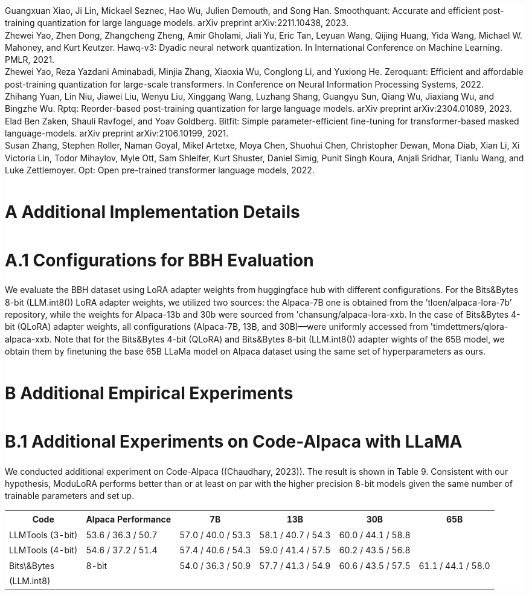 Guangxuan Xiao, Ji Lin, Mickael Seznec, Hao Wu, Julien Demouth, and Song Han. Smoothquant: Accurate and efficient post-training quantization for large language models. arXiv preprint arXiv:2211.10438, 2023.   
Zhewei Yao, Zhen Dong, Zhangcheng Zheng, Amir Gholami, Jiali Yu, Eric Tan, Leyuan Wang, Qijing Huang, Yida Wang, Michael W. Mahoney, and Kurt Keutzer. Hawq-v3: Dyadic neural network quantization. In International Conference on Machine Learning. PMLR, 2021.   
Zhewei Yao, Reza Yazdani Aminabadi, Minjia Zhang, Xiaoxia Wu, Conglong Li, and Yuxiong He. Zeroquant: Efficient and affordable post-training quantization for large-scale transformers. In Conference on Neural Information Processing Systems, 2022.   
Zhihang Yuan, Lin Niu, Jiawei Liu, Wenyu Liu, Xinggang Wang, Luzhang Shang, Guangyu Sun, Qiang Wu, Jiaxiang Wu, and Bingzhe Wu. Rptq: Reorder-based post-training quantization for large language models. arXiv preprint arXiv:2304.01089, 2023.   
Elad Ben Zaken, Shauli Ravfogel, and Yoav Goldberg. Bitfit: Simple parameter-efficient fine-tuning for transformer-based masked language-models. arXiv preprint arXiv:2106.10199, 2021.   
Susan Zhang, Stephen Roller, Naman Goyal, Mikel Artetxe, Moya Chen, Shuohui Chen, Christopher Dewan, Mona Diab, Xian Li, Xi Victoria Lin, Todor Mihaylov, Myle Ott, Sam Shleifer, Kurt Shuster, Daniel Simig, Punit Singh Koura, Anjali Sridhar, Tianlu Wang, and Luke Zettlemoyer. Opt: Open pre-trained transformer language models, 2022.  

# A Additional Implementation Details  

# A.1 Configurations for BBH Evaluation  

We evaluate the BBH dataset using LoRA adapter weights from huggingface hub with different configurations. For the Bits&Bytes 8-bit (LLM.int8()) LoRA adapter weights, we utilized two sources: the Alpaca-7B one is obtained from the ’tloen/alpaca-lora-7b’ repository, while the weights for Alpaca-13b and 30b were sourced from 'chansung/alpaca-lora-xxb. In the case of Bits&Bytes 4-bit (QLoRA) adapter weights, all configurations (Alpaca-7B, 13B, and 30B)—were uniformly accessed from 'timdettmers/qlora-alpaca-xxb. Note that for the Bits&Bytes 4-bit (QLoRA) and Bits&Bytes 8-bit (LLM.int8()) adapter wights of the 65B model, we obtain them by finetuning the base 65B LLaMa model on Alpaca dataset using the same set of hyperparameters as ours.  

# B Additional Empirical Experiments  

# B.1 Additional Experiments on Code-Alpaca with LLaMA  

We conducted additional experiment on Code-Alpaca ((Chaudhary, 2023)). The result is shown in Table 9. Consistent with our hypothesis, ModuLoRA performs better than or at least on par with the higher precision 8-bit models given the same number of trainable parameters and set up.  

<table><tr><th>Code</th><th>Alpaca Performance</th><th>7B</th><th>13B</th><th>30B</th><th>65B</th></tr><tr><td>LLMTools (3-bit)</td><td>53.6 / 36.3 / 50.7</td><td>57.0 / 40.0 / 53.3</td><td>58.1 / 40.7 / 54.3</td><td>60.0 / 44.1 / 58.8</td><td></td></tr><tr><td>LLMTools (4-bit)</td><td>54.6 / 37.2 / 51.4</td><td>57.4 / 40.6 / 54.3</td><td>59.0 / 41.4 / 57.5</td><td>60.2 / 43.5 / 56.8</td><td></td></tr><tr><td>Bits\&Bytes</td><td>8-bit</td><td>54.0 / 36.3 / 50.9</td><td>57.7 / 41.3 / 54.9</td><td>60.6 / 43.5 / 57.5</td><td>61.1 / 44.1 / 58.0</td></tr><tr><td>(LLM.int8)</td><td></td><td></td><td></td><td></td><td></td></tr></table>
